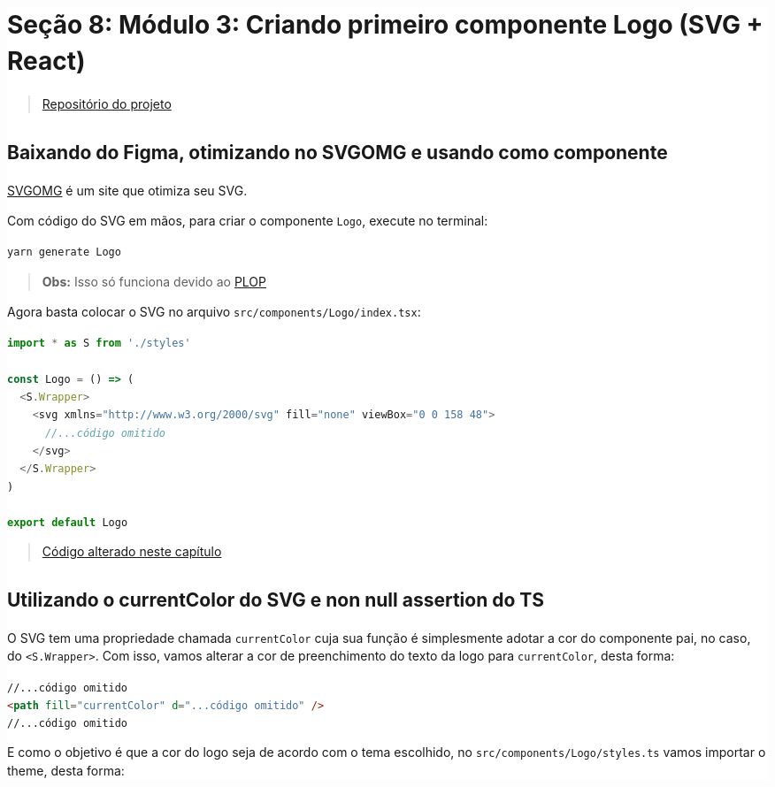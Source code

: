 # Seção 8: Módulo 3: Criando primeiro componente Logo (SVG + React)

> [Repositório do projeto](https://github.com/caderno-dev/curso_udemy_react-avancado_client)


## Baixando do Figma, otimizando no SVGOMG e usando como componente

[SVGOMG](https://jakearchibald.github.io/svgomg/) é um site que otimiza seu SVG.

Com código do SVG em mãos, para criar o componente `Logo`, execute no terminal:

```
yarn generate Logo
```

> **Obs:** Isso só funciona devido ao [PLOP](./s2m1_boilerplate-nextjs.md#automatizando-criação-de-arquivos)

Agora basta colocar o SVG no arquivo `src/components/Logo/index.tsx`:

```JavaScript
import * as S from './styles'

const Logo = () => (
  <S.Wrapper>
    <svg xmlns="http://www.w3.org/2000/svg" fill="none" viewBox="0 0 158 48">
      //...código omitido
    </svg>
  </S.Wrapper>
)

export default Logo

```

> [Código alterado neste capítulo](https://github.com/caderno-dev/curso_udemy_react-avancado_client/commit/ca00de6b4cf146bd4df79e39991c0656e6eb159a)

## Utilizando o currentColor do SVG e non null assertion do TS

O SVG tem uma propriedade chamada `currentColor` cuja sua função é simplesmente adotar a cor do componente pai, no caso, do `<S.Wrapper>`. Com isso, vamos alterar a cor de preenchimento do texto da logo para `currentColor`, desta forma:

```html
//...código omitido
<path fill="currentColor" d="...código omitido" />
//...código omitido
```

E como o objetivo é que a cor do logo seja de acordo com o tema escolhido, no `src/components/Logo/styles.ts` vamos importar o theme, desta forma:
